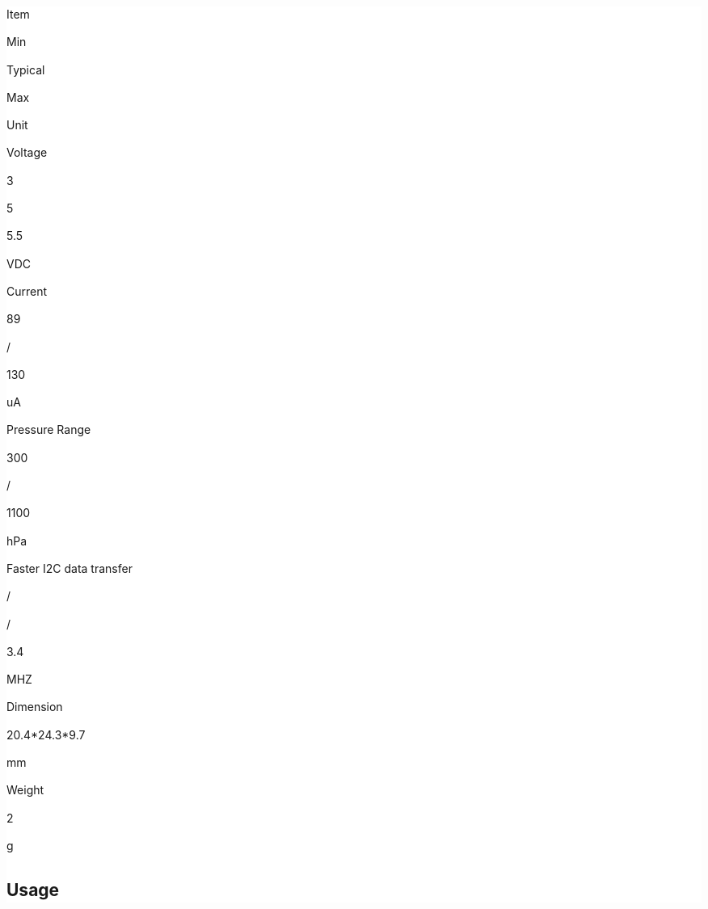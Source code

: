 &#x20;Item

&#x20;Min

&#x20;Typical

&#x20;Max

&#x20;Unit

&#x20;Voltage

&#x20;3

&#x20;5

&#x20;5.5

&#x20;VDC

&#x20;Current

&#x20;89

&#x20;/

&#x20;130

&#x20;uA

&#x20;Pressure Range

&#x20;300

&#x20;/

&#x20;1100

&#x20;hPa

&#x20;Faster I2C data transfer

&#x20;/

&#x20;/

&#x20;3.4

&#x20;MHZ

&#x20;Dimension

&#x20;20.4\*24.3\*9.7

&#x20;mm

&#x20;Weight

&#x20;2

&#x20;g

## Usage
